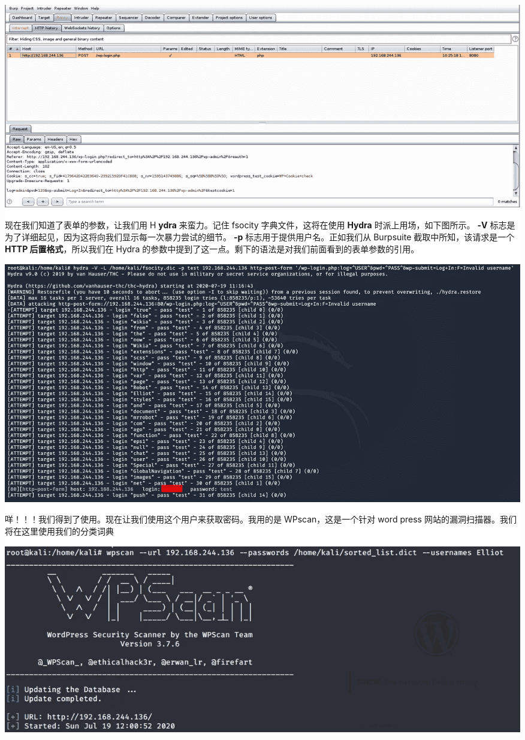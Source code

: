 ![](img/83326f37d7851bc67ecb38d7a1566b46.png)

现在我们知道了表单的参数，让我们用 H **ydra** 来蛮力。记住 fsocity 字典文件，这将在使用 **Hydra** 时派上用场，如下图所示。 **-V** 标志是为了详细起见，因为这将向我们显示每一次暴力尝试的细节。 **-p** 标志用于提供用户名。正如我们从 Burpsuite 截取中所知，该请求是一个 **HTTP 后置格式**，所以我们在 Hydra 的参数中提到了这一点。剩下的语法是对我们前面看到的表单参数的引用。

![](img/104104b33f15c28e12467f76501fa7a2.png)

咩！！！我们得到了使用。现在让我们使用这个用户来获取密码。我用的是 WPscan，这是一个针对 word press 网站的漏洞扫描器。我们将在这里使用我们的分类词典

![](img/3301e3583b1c0da0b206acb6b09c42f1.png)

